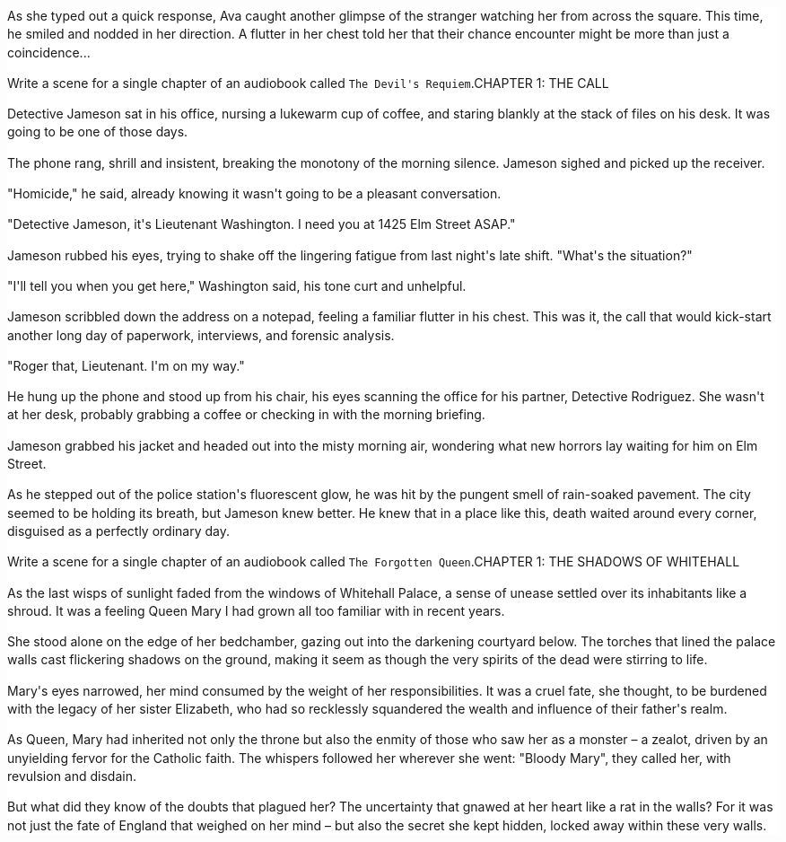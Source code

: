 As she typed out a quick response, Ava caught another glimpse of the stranger watching her from across the square. This time, he smiled and nodded in her direction. A flutter in her chest told her that their chance encounter might be more than just a coincidence...<end>

Write a scene for a single chapter of an audiobook called `The Devil's Requiem`.<start>CHAPTER 1: THE CALL

Detective Jameson sat in his office, nursing a lukewarm cup of coffee, and staring blankly at the stack of files on his desk. It was going to be one of those days.

The phone rang, shrill and insistent, breaking the monotony of the morning silence. Jameson sighed and picked up the receiver.

"Homicide," he said, already knowing it wasn't going to be a pleasant conversation.

"Detective Jameson, it's Lieutenant Washington. I need you at 1425 Elm Street ASAP."

Jameson rubbed his eyes, trying to shake off the lingering fatigue from last night's late shift. "What's the situation?"

"I'll tell you when you get here," Washington said, his tone curt and unhelpful.

Jameson scribbled down the address on a notepad, feeling a familiar flutter in his chest. This was it, the call that would kick-start another long day of paperwork, interviews, and forensic analysis.

"Roger that, Lieutenant. I'm on my way."

He hung up the phone and stood up from his chair, his eyes scanning the office for his partner, Detective Rodriguez. She wasn't at her desk, probably grabbing a coffee or checking in with the morning briefing.

Jameson grabbed his jacket and headed out into the misty morning air, wondering what new horrors lay waiting for him on Elm Street.

As he stepped out of the police station's fluorescent glow, he was hit by the pungent smell of rain-soaked pavement. The city seemed to be holding its breath, but Jameson knew better. He knew that in a place like this, death waited around every corner, disguised as a perfectly ordinary day.<end>

Write a scene for a single chapter of an audiobook called `The Forgotten Queen`.<start>CHAPTER 1: THE SHADOWS OF WHITEHALL

As the last wisps of sunlight faded from the windows of Whitehall Palace, a sense of unease settled over its inhabitants like a shroud. It was a feeling Queen Mary I had grown all too familiar with in recent years.

She stood alone on the edge of her bedchamber, gazing out into the darkening courtyard below. The torches that lined the palace walls cast flickering shadows on the ground, making it seem as though the very spirits of the dead were stirring to life.

Mary's eyes narrowed, her mind consumed by the weight of her responsibilities. It was a cruel fate, she thought, to be burdened with the legacy of her sister Elizabeth, who had so recklessly squandered the wealth and influence of their father's realm.

As Queen, Mary had inherited not only the throne but also the enmity of those who saw her as a monster – a zealot, driven by an unyielding fervor for the Catholic faith. The whispers followed her wherever she went: "Bloody Mary", they called her, with revulsion and disdain.

But what did they know of the doubts that plagued her? The uncertainty that gnawed at her heart like a rat in the walls? For it was not just the fate of England that weighed on her mind – but also the secret she kept hidden, locked away within these very walls.
